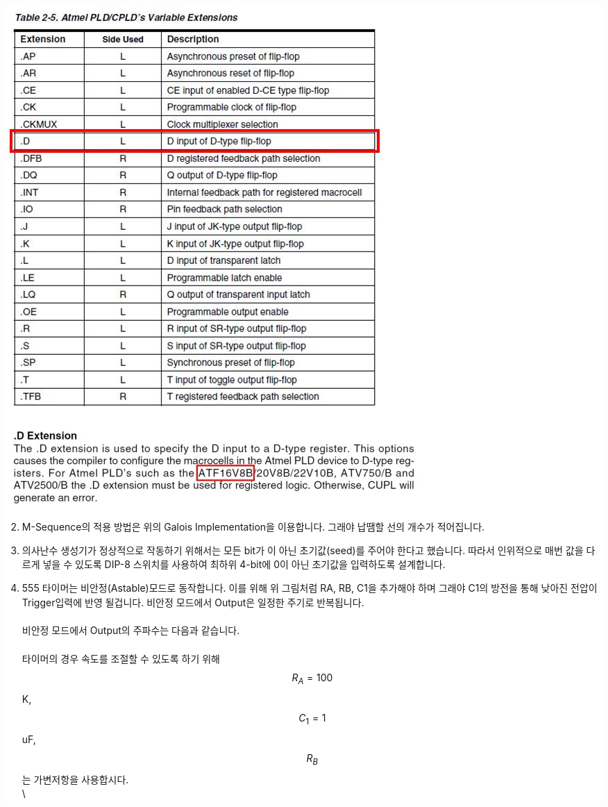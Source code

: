 ![figure](/assets/posts/2019-06-10-pseudo-random-number-dice/2019-06-10-04.jpg)

![figure](/assets/posts/2019-06-10-pseudo-random-number-dice/2019-06-10-05.jpg)

2. M-Sequence의 적용 방법은 위의 Galois Implementation을 이용합니다. 그래야 납땜할 선의 개수가 적어집니다.

3. 의사난수 생성기가 정상적으로 작동하기 위해서는 모든 bit가 이 아닌 초기값(seed)를 주어야 한다고 했습니다. 따라서 인위적으로 매번 값을 다르게 넣을 수 있도록 DIP-8 스위치를 사용하여 최하위 4-bit에 0이 아닌 초기값을 입력하도록 설계합니다.

4. 555 타이머는 비안정(Astable)모드로 동작합니다. 이를 위해 위 그림처럼 RA, RB, C1을 추가해야 하며 그래야 C1의 방전을 통해 낮아진 전압이 Trigger입력에 반영 될겁니다. 비안정 모드에서 Output은 일정한 주기로 반복됩니다. \
\
비안정 모드에서 Output의 주파수는 다음과 같습니다. \
\
타이머의 경우 속도를 조절할 수 있도록 하기 위해 $$R_A=100$$K, $$C_1=1$$uF, $$R_B$$는 가변저항을 사용합시다. \
\
